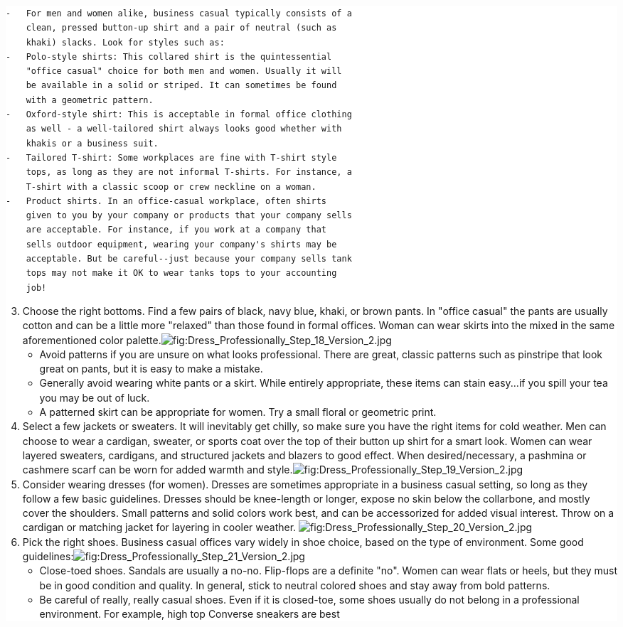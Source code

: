     -   For men and women alike, business casual typically consists of a
        clean, pressed button-up shirt and a pair of neutral (such as
        khaki) slacks. Look for styles such as:
    -   Polo-style shirts: This collared shirt is the quintessential
        "office casual" choice for both men and women. Usually it will
        be available in a solid or striped. It can sometimes be found
        with a geometric pattern.
    -   Oxford-style shirt: This is acceptable in formal office clothing
        as well - a well-tailored shirt always looks good whether with
        khakis or a business suit.
    -   Tailored T-shirt: Some workplaces are fine with T-shirt style
        tops, as long as they are not informal T-shirts. For instance, a
        T-shirt with a classic scoop or crew neckline on a woman.
    -   Product shirts. In an office-casual workplace, often shirts
        given to you by your company or products that your company sells
        are acceptable. For instance, if you work at a company that
        sells outdoor equipment, wearing your company's shirts may be
        acceptable. But be careful--just because your company sells tank
        tops may not make it OK to wear tanks tops to your accounting
        job!
3.  Choose the right bottoms. Find a few pairs of black, navy blue,
    khaki, or brown pants. In "office casual" the pants are usually
    cotton and can be a little more "relaxed" than those found in formal
    offices. Woman can wear skirts into the mixed in the same
    aforementioned color
    palette.![](Dress_Professionally_Step_18_Version_2.jpg "fig:Dress_Professionally_Step_18_Version_2.jpg")
    -   Avoid patterns if you are unsure on what looks professional.
        There are great, classic patterns such as pinstripe that look
        great on pants, but it is easy to make a mistake.
    -   Generally avoid wearing white pants or a skirt. While entirely
        appropriate, these items can stain easy...if you spill your tea
        you may be out of luck.
    -   A patterned skirt can be appropriate for women. Try a small
        floral or geometric print.
4.  Select a few jackets or sweaters. It will inevitably get chilly, so
    make sure you have the right items for cold weather. Men can choose
    to wear a cardigan, sweater, or sports coat over the top of their
    button up shirt for a smart look. Women can wear layered sweaters,
    cardigans, and structured jackets and blazers to good effect. When
    desired/necessary, a pashmina or cashmere scarf can be worn for
    added warmth and
    style.![](Dress_Professionally_Step_19_Version_2.jpg "fig:Dress_Professionally_Step_19_Version_2.jpg")
5.  Consider wearing dresses (for women). Dresses are sometimes
    appropriate in a business casual setting, so long as they follow a
    few basic guidelines. Dresses should be knee-length or longer,
    expose no skin below the collarbone, and mostly cover the shoulders.
    Small patterns and solid colors work best, and can be accessorized
    for added visual interest. Throw on a cardigan or matching jacket
    for layering in cooler weather.
    ![](Dress_Professionally_Step_20_Version_2.jpg "fig:Dress_Professionally_Step_20_Version_2.jpg")
6.  Pick the right shoes. Business casual offices vary widely in shoe
    choice, based on the type of environment. Some good
    guidelines:![](Dress_Professionally_Step_21_Version_2.jpg "fig:Dress_Professionally_Step_21_Version_2.jpg")
    -   Close-toed shoes. Sandals are usually a no-no. Flip-flops are a
        definite "no". Women can wear flats or heels, but they must be
        in good condition and quality. In general, stick to neutral
        colored shoes and stay away from bold patterns.
    -   Be careful of really, really casual shoes. Even if it is
        closed-toe, some shoes usually do not belong in a professional
        environment. For example, high top Converse sneakers are best